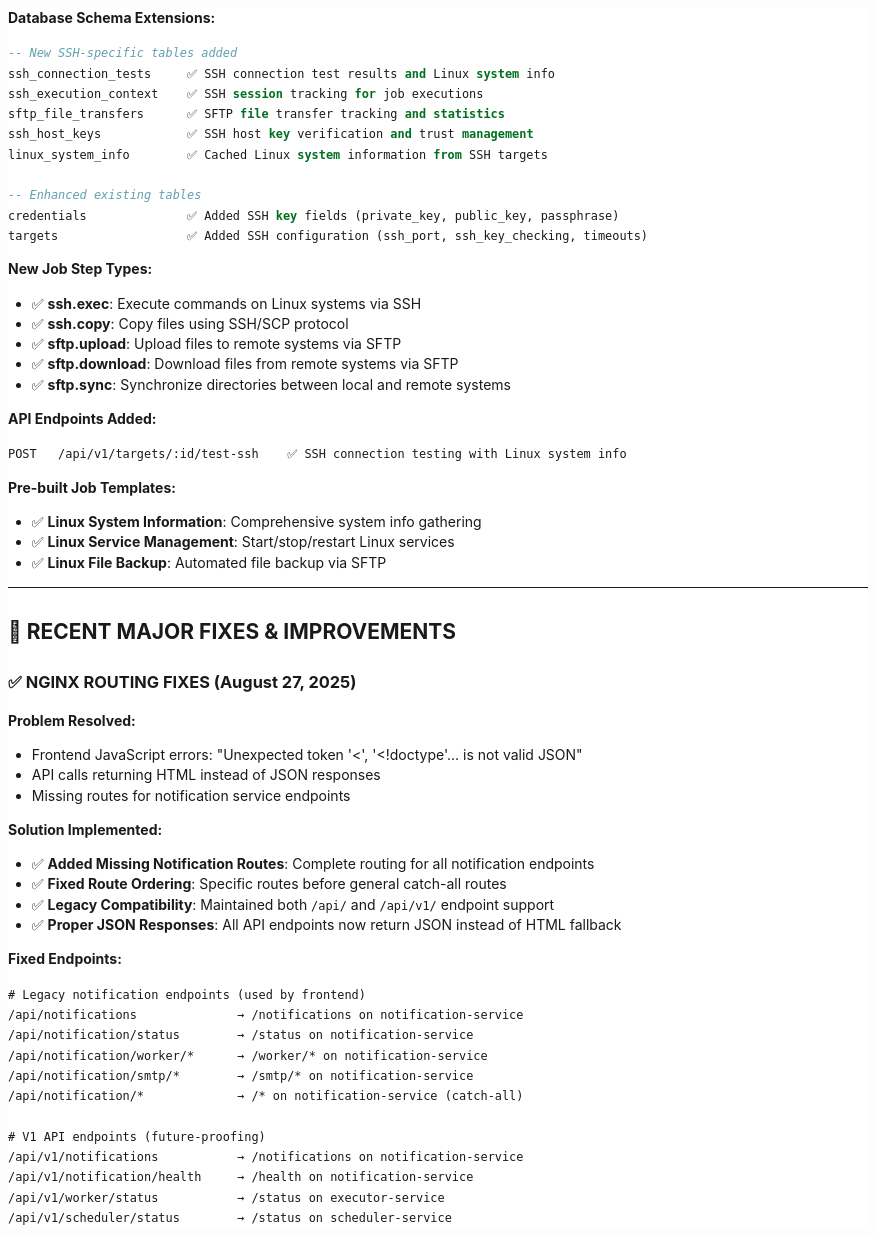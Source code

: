 **Database Schema Extensions:**
```sql
-- New SSH-specific tables added
ssh_connection_tests     ✅ SSH connection test results and Linux system info
ssh_execution_context    ✅ SSH session tracking for job executions  
sftp_file_transfers      ✅ SFTP file transfer tracking and statistics
ssh_host_keys            ✅ SSH host key verification and trust management
linux_system_info        ✅ Cached Linux system information from SSH targets

-- Enhanced existing tables
credentials              ✅ Added SSH key fields (private_key, public_key, passphrase)
targets                  ✅ Added SSH configuration (ssh_port, ssh_key_checking, timeouts)
```

**New Job Step Types:**
- ✅ **ssh.exec**: Execute commands on Linux systems via SSH
- ✅ **ssh.copy**: Copy files using SSH/SCP protocol
- ✅ **sftp.upload**: Upload files to remote systems via SFTP
- ✅ **sftp.download**: Download files from remote systems via SFTP
- ✅ **sftp.sync**: Synchronize directories between local and remote systems

**API Endpoints Added:**
```
POST   /api/v1/targets/:id/test-ssh    ✅ SSH connection testing with Linux system info
```

**Pre-built Job Templates:**
- ✅ **Linux System Information**: Comprehensive system info gathering
- ✅ **Linux Service Management**: Start/stop/restart Linux services
- ✅ **Linux File Backup**: Automated file backup via SFTP

---

## 🔧 **RECENT MAJOR FIXES & IMPROVEMENTS**

### **✅ NGINX ROUTING FIXES** (August 27, 2025)

**Problem Resolved:**
- Frontend JavaScript errors: "Unexpected token '<', '<!doctype'... is not valid JSON"
- API calls returning HTML instead of JSON responses
- Missing routes for notification service endpoints

**Solution Implemented:**
- ✅ **Added Missing Notification Routes**: Complete routing for all notification endpoints
- ✅ **Fixed Route Ordering**: Specific routes before general catch-all routes
- ✅ **Legacy Compatibility**: Maintained both `/api/` and `/api/v1/` endpoint support
- ✅ **Proper JSON Responses**: All API endpoints now return JSON instead of HTML fallback

**Fixed Endpoints:**
```nginx
# Legacy notification endpoints (used by frontend)
/api/notifications              → /notifications on notification-service
/api/notification/status        → /status on notification-service
/api/notification/worker/*      → /worker/* on notification-service
/api/notification/smtp/*        → /smtp/* on notification-service
/api/notification/*             → /* on notification-service (catch-all)

# V1 API endpoints (future-proofing)
/api/v1/notifications           → /notifications on notification-service
/api/v1/notification/health     → /health on notification-service
/api/v1/worker/status           → /status on executor-service
/api/v1/scheduler/status        → /status on scheduler-service
```
